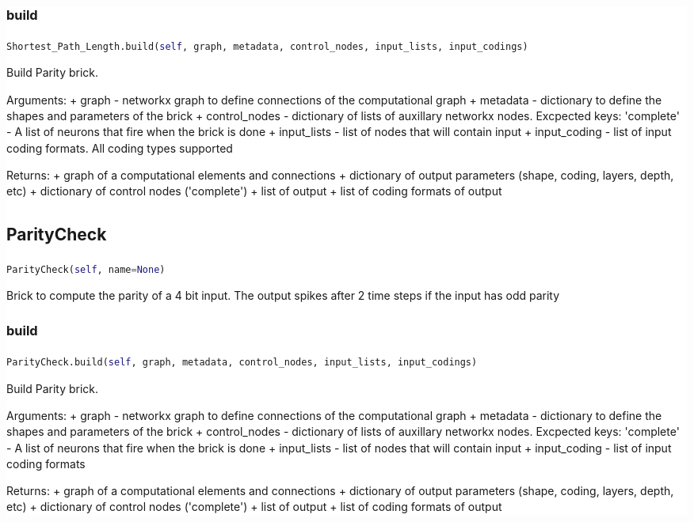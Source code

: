 
### build
```python
Shortest_Path_Length.build(self, graph, metadata, control_nodes, input_lists, input_codings)
```

Build Parity brick.

Arguments:
    + graph - networkx graph to define connections of the computational graph
    + metadata - dictionary to define the shapes and parameters of the brick
    + control_nodes - dictionary of lists of auxillary networkx nodes.  Excpected keys: 'complete' - A list of neurons that fire when the brick is done
    + input_lists - list of nodes that will contain input
    + input_coding - list of input coding formats.  All coding types supported

Returns:
    + graph of a computational elements and connections
    + dictionary of output parameters (shape, coding, layers, depth, etc)
    + dictionary of control nodes ('complete')
    + list of output
    + list of coding formats of output

## ParityCheck
```python
ParityCheck(self, name=None)
```
Brick to compute the parity of a 4 bit input.
The output spikes after 2 time steps if the input has odd parity

### build
```python
ParityCheck.build(self, graph, metadata, control_nodes, input_lists, input_codings)
```

Build Parity brick.

Arguments:
    + graph - networkx graph to define connections of the computational graph
    + metadata - dictionary to define the shapes and parameters of the brick
    + control_nodes - dictionary of lists of auxillary networkx nodes.  Excpected keys: 'complete' - A list of neurons that fire when the brick is done
    + input_lists - list of nodes that will contain input
    + input_coding - list of input coding formats

Returns:
    + graph of a computational elements and connections
    + dictionary of output parameters (shape, coding, layers, depth, etc)
    + dictionary of control nodes ('complete')
    + list of output
    + list of coding formats of output

